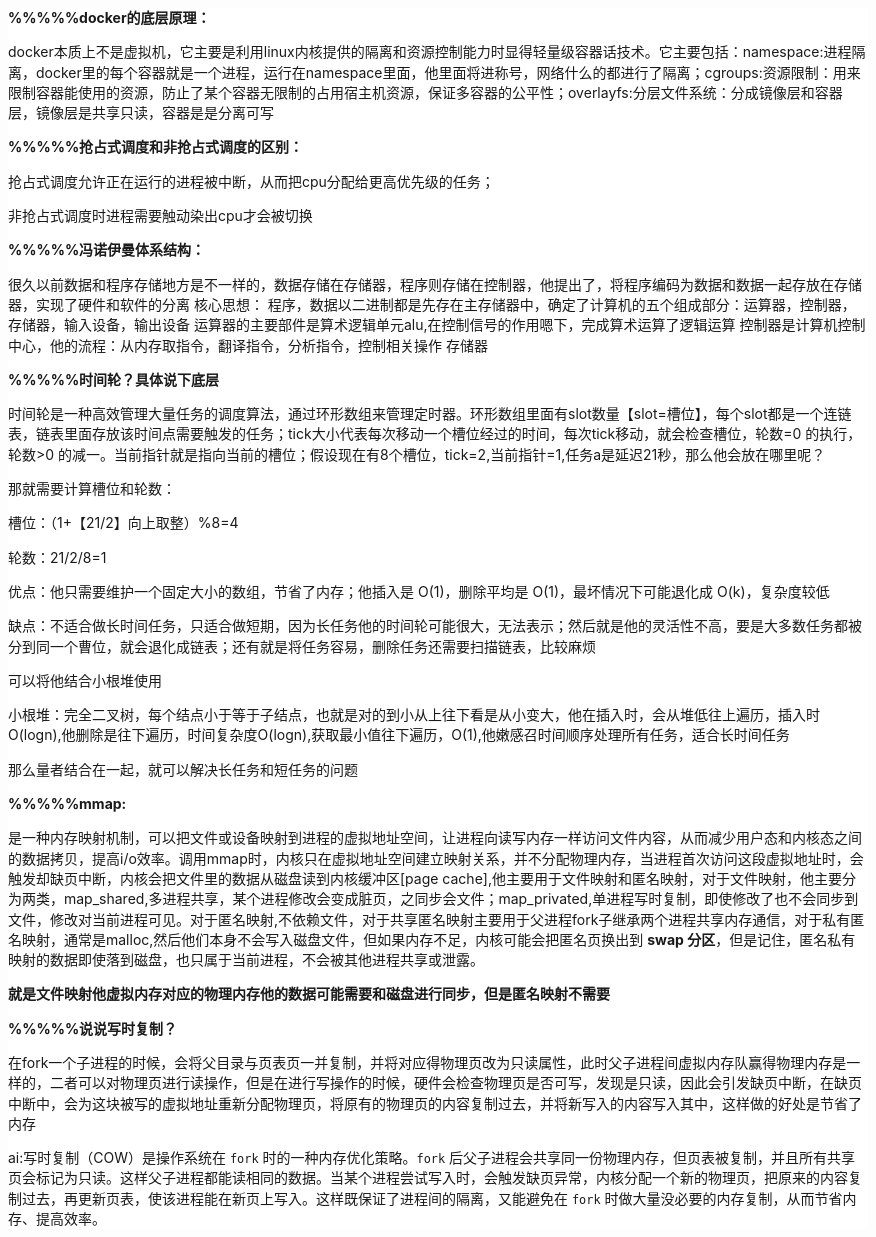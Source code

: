 **%%%%%docker的底层原理：**

docker本质上不是虚拟机，它主要是利用linux内核提供的隔离和资源控制能力时显得轻量级容器话技术。它主要包括：namespace:进程隔离，docker里的每个容器就是一个进程，运行在namespace里面，他里面将进称号，网络什么的都进行了隔离；cgroups:资源限制：用来限制容器能使用的资源，防止了某个容器无限制的占用宿主机资源，保证多容器的公平性；overlayfs:分层文件系统：分成镜像层和容器层，镜像层是共享只读，容器是是分离可写

**%%%%%抢占式调度和非抢占式调度的区别：**

抢占式调度允许正在运行的进程被中断，从而把cpu分配给更高优先级的任务；

非抢占式调度时进程需要触动染出cpu才会被切换

**%%%%%冯诺伊曼体系结构：**

很久以前数据和程序存储地方是不一样的，数据存储在存储器，程序则存储在控制器，他提出了，将程序编码为数据和数据一起存放在存储器，实现了硬件和软件的分离
核心思想：
程序，数据以二进制都是先存在主存储器中，确定了计算机的五个组成部分：运算器，控制器，存储器，输入设备，输出设备
运算器的主要部件是算术逻辑单元alu,在控制信号的作用嗯下，完成算术运算了逻辑运算
控制器是计算机控制中心，他的流程：从内存取指令，翻译指令，分析指令，控制相关操作
存储器

**%%%%%时间轮？具体说下底层**

时间轮是一种高效管理大量任务的调度算法，通过环形数组来管理定时器。环形数组里面有slot数量【slot=槽位】，每个slot都是一个连链表，链表里面存放该时间点需要触发的任务；tick大小代表每次移动一个槽位经过的时间，每次tick移动，就会检查槽位，轮数=0 的执行，轮数>0 的减一。当前指针就是指向当前的槽位；假设现在有8个槽位，tick=2,当前指针=1,任务a是延迟21秒，那么他会放在哪里呢？

那就需要计算槽位和轮数：

槽位：（1+【21/2】向上取整）%8=4

轮数：21/2/8=1

优点：他只需要维护一个固定大小的数组，节省了内存；他插入是 O(1)，删除平均是 O(1)，最坏情况下可能退化成 O(k)，复杂度较低

缺点：不适合做长时间任务，只适合做短期，因为长任务他的时间轮可能很大，无法表示；然后就是他的灵活性不高，要是大多数任务都被分到同一个曹位，就会退化成链表；还有就是将任务容易，删除任务还需要扫描链表，比较麻烦

可以将他结合小根堆使用

小根堆：完全二叉树，每个结点小于等于子结点，也就是对的到小从上往下看是从小变大，他在插入时，会从堆低往上遍历，插入时O(logn),他删除是往下遍历，时间复杂度O(logn),获取最小值往下遍历，O(1),他嫩感召时间顺序处理所有任务，适合长时间任务

那么量者结合在一起，就可以解决长任务和短任务的问题

**%%%%%mmap:**

是一种内存映射机制，可以把文件或设备映射到进程的虚拟地址空间，让进程向读写内存一样访问文件内容，从而减少用户态和内核态之间的数据拷贝，提高i/o效率。调用mmap时，内核只在虚拟地址空间建立映射关系，并不分配物理内存，当进程首次访问这段虚拟地址时，会触发却缺页中断，内核会把文件里的数据从磁盘读到内核缓冲区[page cache],他主要用于文件映射和匿名映射，对于文件映射，他主要分为两类，map_shared,多进程共享，某个进程修改会变成脏页，之同步会文件；map_privated,单进程写时复制，即使修改了也不会同步到文件，修改对当前进程可见。对于匿名映射,不依赖文件，对于共享匿名映射主要用于父进程fork子继承两个进程共享内存通信，对于私有匿名映射，通常是malloc,然后他们本身不会写入磁盘文件，但如果内存不足，内核可能会把匿名页换出到 **swap 分区**，但是记住，匿名私有映射的数据即使落到磁盘，也只属于当前进程，不会被其他进程共享或泄露。

**就是文件映射他虚拟内存对应的物理内存他的数据可能需要和磁盘进行同步，但是匿名映射不需要**

**%%%%%说说写时复制？**

在fork一个子进程的时候，会将父目录与页表页一并复制，并将对应得物理页改为只读属性，此时父子进程间虚拟内存队赢得物理内存是一样的，二者可以对物理页进行读操作，但是在进行写操作的时候，硬件会检查物理页是否可写，发现是只读，因此会引发缺页中断，在缺页中断中，会为这块被写的虚拟地址重新分配物理页，将原有的物理页的内容复制过去，并将新写入的内容写入其中，这样做的好处是节省了内存

ai:写时复制（COW）是操作系统在 `fork` 时的一种内存优化策略。`fork` 后父子进程会共享同一份物理内存，但页表被复制，并且所有共享页会标记为只读。这样父子进程都能读相同的数据。当某个进程尝试写入时，会触发缺页异常，内核分配一个新的物理页，把原来的内容复制过去，再更新页表，使该进程能在新页上写入。这样既保证了进程间的隔离，又能避免在 `fork` 时做大量没必要的内存复制，从而节省内存、提高效率。
